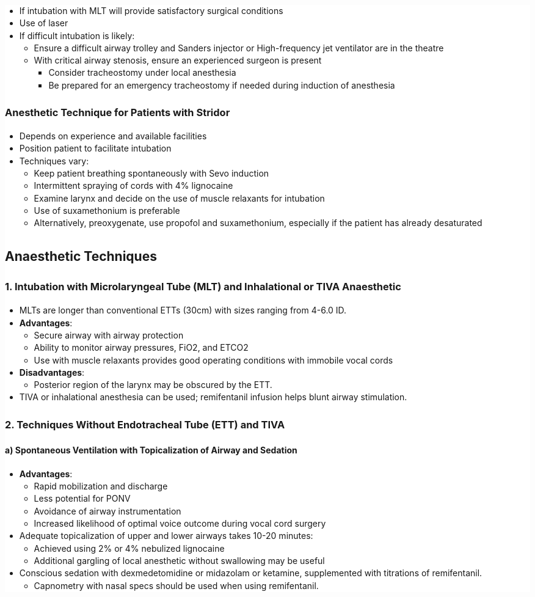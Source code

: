   - If intubation with MLT will provide satisfactory surgical conditions
  - Use of laser
- If difficult intubation is likely:
  - Ensure a difficult airway trolley and Sanders injector or High-frequency jet ventilator are in the theatre
  - With critical airway stenosis, ensure an experienced surgeon is present
	- Consider tracheostomy under local anesthesia
	- Be prepared for an emergency tracheostomy if needed during induction of anesthesia

### Anesthetic Technique for Patients with Stridor

- Depends on experience and available facilities
- Position patient to facilitate intubation
- Techniques vary:
  - Keep patient breathing spontaneously with Sevo induction
  - Intermittent spraying of cords with 4% lignocaine
  - Examine larynx and decide on the use of muscle relaxants for intubation
  - Use of suxamethonium is preferable
  - Alternatively, preoxygenate, use propofol and suxamethonium, especially if the patient has already desaturated

## Anaesthetic Techniques

### 1. Intubation with Microlaryngeal Tube (MLT) and Inhalational or TIVA Anaesthetic

- MLTs are longer than conventional ETTs (30cm) with sizes ranging from 4-6.0 ID.
- **Advantages**:
  - Secure airway with airway protection
  - Ability to monitor airway pressures, FiO2, and ETCO2
  - Use with muscle relaxants provides good operating conditions with immobile vocal cords
- **Disadvantages**:
  - Posterior region of the larynx may be obscured by the ETT.
- TIVA or inhalational anesthesia can be used; remifentanil infusion helps blunt airway stimulation.

### 2. Techniques Without Endotracheal Tube (ETT) and TIVA

#### a) Spontaneous Ventilation with Topicalization of Airway and Sedation

- **Advantages**:
  - Rapid mobilization and discharge
  - Less potential for PONV
  - Avoidance of airway instrumentation
  - Increased likelihood of optimal voice outcome during vocal cord surgery
- Adequate topicalization of upper and lower airways takes 10-20 minutes:
  - Achieved using 2% or 4% nebulized lignocaine
  - Additional gargling of local anesthetic without swallowing may be useful
- Conscious sedation with dexmedetomidine or midazolam or ketamine, supplemented with titrations of remifentanil.
  - Capnometry with nasal specs should be used when using remifentanil.

